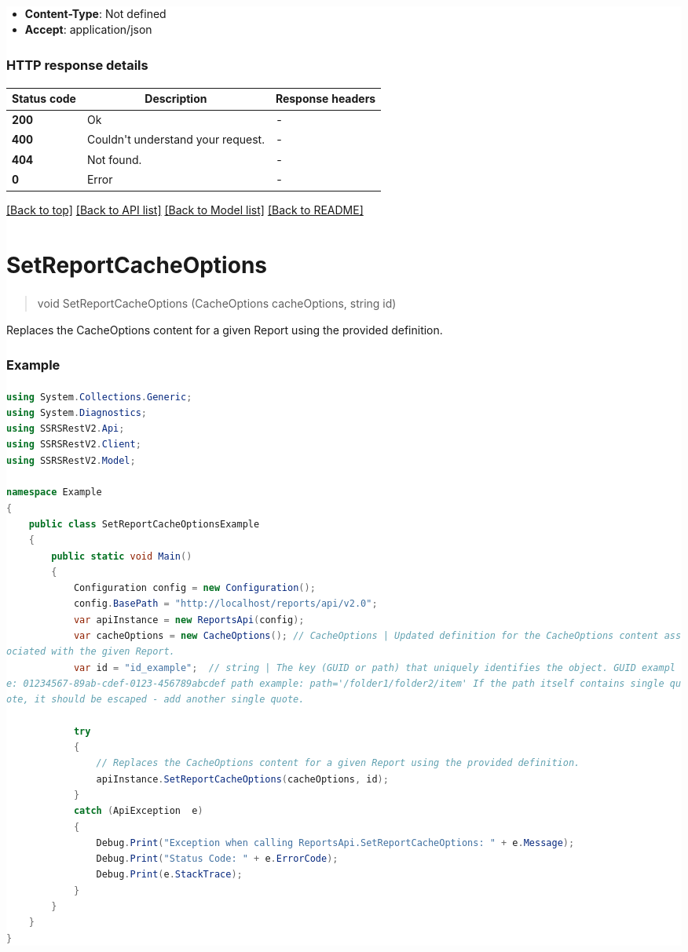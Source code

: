  - **Content-Type**: Not defined
 - **Accept**: application/json


### HTTP response details
| Status code | Description | Response headers |
|-------------|-------------|------------------|
| **200** | Ok |  -  |
| **400** | Couldn&#39;t understand your request. |  -  |
| **404** | Not found. |  -  |
| **0** | Error |  -  |

[[Back to top]](#) [[Back to API list]](../../README.md#documentation-for-api-endpoints) [[Back to Model list]](../../README.md#documentation-for-models) [[Back to README]](../../README.md)

<a name="setreportcacheoptions"></a>
# **SetReportCacheOptions**
> void SetReportCacheOptions (CacheOptions cacheOptions, string id)

Replaces the CacheOptions content for a given Report using the provided definition.

### Example
```csharp
using System.Collections.Generic;
using System.Diagnostics;
using SSRSRestV2.Api;
using SSRSRestV2.Client;
using SSRSRestV2.Model;

namespace Example
{
    public class SetReportCacheOptionsExample
    {
        public static void Main()
        {
            Configuration config = new Configuration();
            config.BasePath = "http://localhost/reports/api/v2.0";
            var apiInstance = new ReportsApi(config);
            var cacheOptions = new CacheOptions(); // CacheOptions | Updated definition for the CacheOptions content associated with the given Report.
            var id = "id_example";  // string | The key (GUID or path) that uniquely identifies the object. GUID example: 01234567-89ab-cdef-0123-456789abcdef path example: path='/folder1/folder2/item' If the path itself contains single quote, it should be escaped - add another single quote.

            try
            {
                // Replaces the CacheOptions content for a given Report using the provided definition.
                apiInstance.SetReportCacheOptions(cacheOptions, id);
            }
            catch (ApiException  e)
            {
                Debug.Print("Exception when calling ReportsApi.SetReportCacheOptions: " + e.Message);
                Debug.Print("Status Code: " + e.ErrorCode);
                Debug.Print(e.StackTrace);
            }
        }
    }
}
```